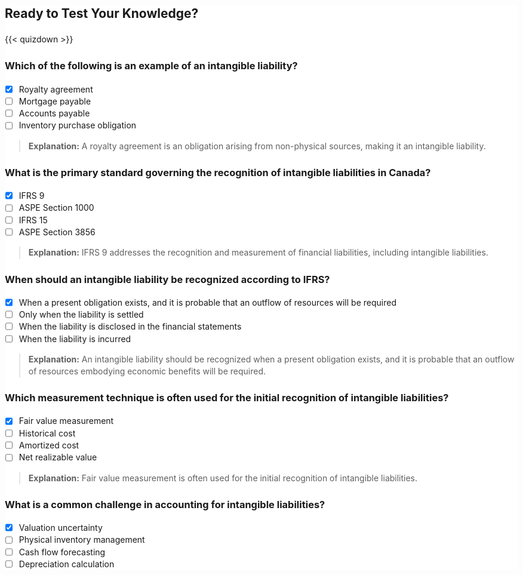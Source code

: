 
## **Ready to Test Your Knowledge?**

{{< quizdown >}}

### Which of the following is an example of an intangible liability?

- [x] Royalty agreement
- [ ] Mortgage payable
- [ ] Accounts payable
- [ ] Inventory purchase obligation

> **Explanation:** A royalty agreement is an obligation arising from non-physical sources, making it an intangible liability.

### What is the primary standard governing the recognition of intangible liabilities in Canada?

- [x] IFRS 9
- [ ] ASPE Section 1000
- [ ] IFRS 15
- [ ] ASPE Section 3856

> **Explanation:** IFRS 9 addresses the recognition and measurement of financial liabilities, including intangible liabilities.

### When should an intangible liability be recognized according to IFRS?

- [x] When a present obligation exists, and it is probable that an outflow of resources will be required
- [ ] Only when the liability is settled
- [ ] When the liability is disclosed in the financial statements
- [ ] When the liability is incurred

> **Explanation:** An intangible liability should be recognized when a present obligation exists, and it is probable that an outflow of resources embodying economic benefits will be required.

### Which measurement technique is often used for the initial recognition of intangible liabilities?

- [x] Fair value measurement
- [ ] Historical cost
- [ ] Amortized cost
- [ ] Net realizable value

> **Explanation:** Fair value measurement is often used for the initial recognition of intangible liabilities.

### What is a common challenge in accounting for intangible liabilities?

- [x] Valuation uncertainty
- [ ] Physical inventory management
- [ ] Cash flow forecasting
- [ ] Depreciation calculation

